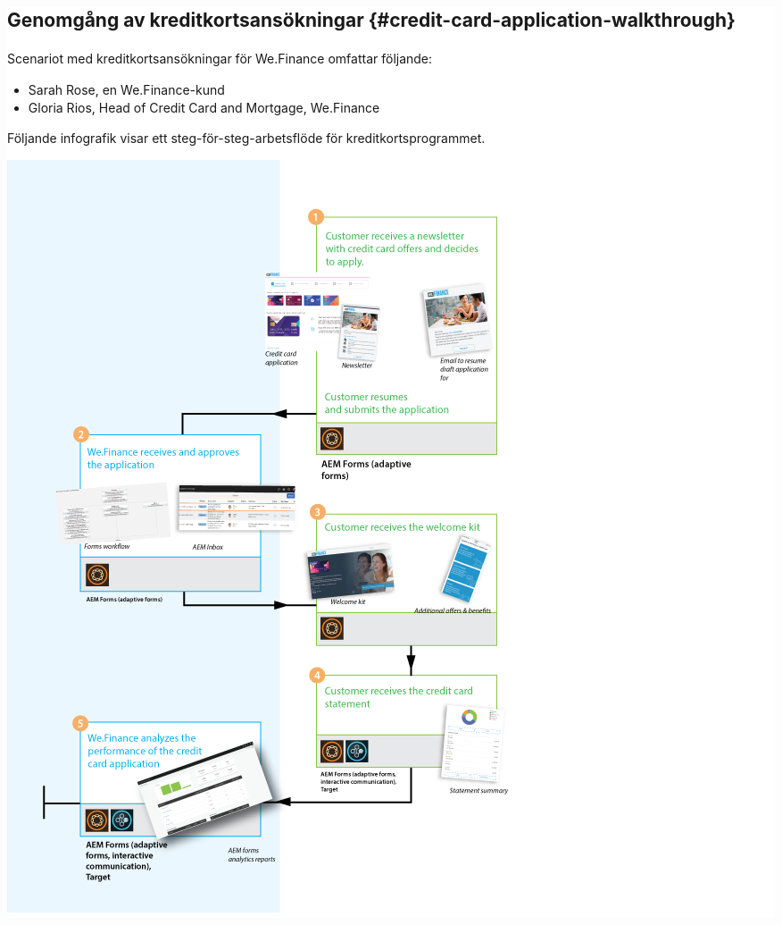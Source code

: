 ## Genomgång av kreditkortsansökningar {#credit-card-application-walkthrough}

Scenariot med kreditkortsansökningar för We.Finance omfattar följande:

* Sarah Rose, en We.Finance-kund
* Gloria Rios, Head of Credit Card and Mortgage, We.Finance

Följande infografik visar ett steg-för-steg-arbetsflöde för kreditkortsprogrammet.

![workflow_aem](assets/workflow_aem.png)
